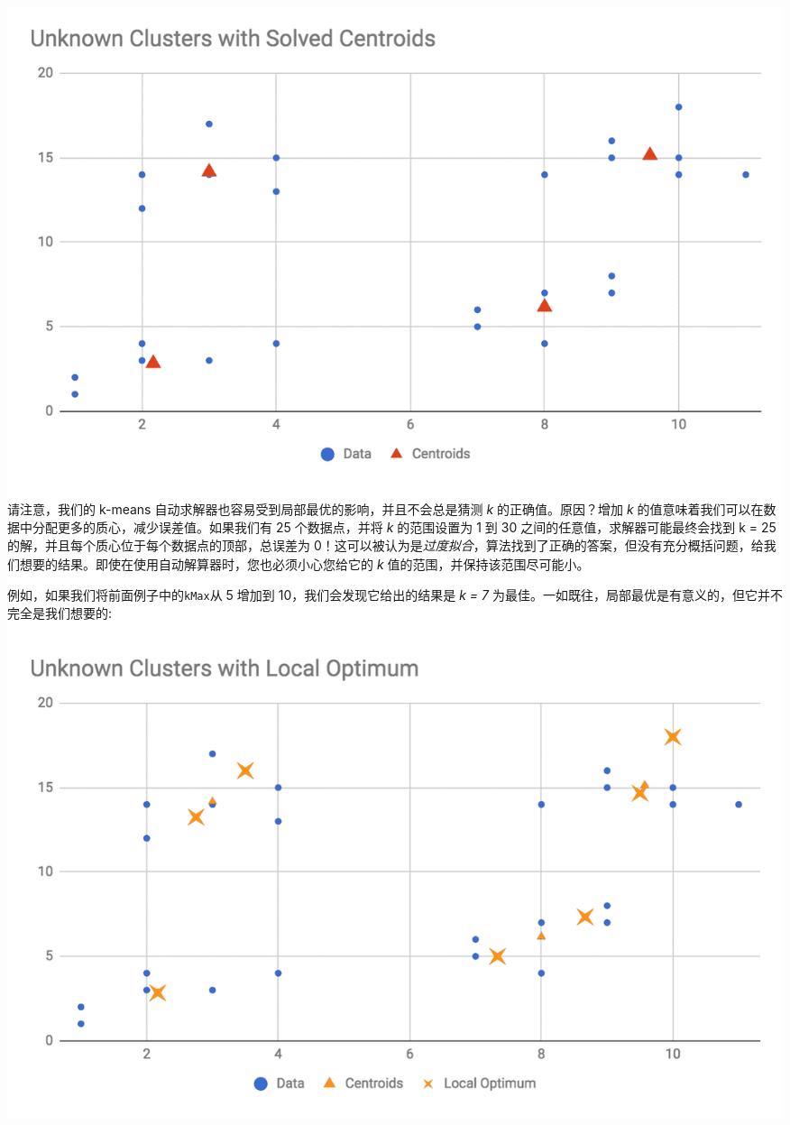 ![](img/0be74388-4e0e-4154-b914-8649691d2d86.png)

请注意，我们的 k-means 自动求解器也容易受到局部最优的影响，并且不会总是猜测 *k* 的正确值。原因？增加 *k* 的值意味着我们可以在数据中分配更多的质心，减少误差值。如果我们有 25 个数据点，并将 *k* 的范围设置为 1 到 30 之间的任意值，求解器可能最终会找到 k = 25 的解，并且每个质心位于每个数据点的顶部，总误差为 0！这可以被认为是*过度拟合*，算法找到了正确的答案，但没有充分概括问题，给我们想要的结果。即使在使用自动解算器时，您也必须小心您给它的 *k* 值的范围，并保持该范围尽可能小。

例如，如果我们将前面例子中的`kMax`从 5 增加到 10，我们会发现它给出的结果是 *k = 7* 为最佳。一如既往，局部最优是有意义的，但它并不完全是我们想要的:

![](img/dd2f5145-2c4f-4057-8e60-0eb0a213423f.png)
